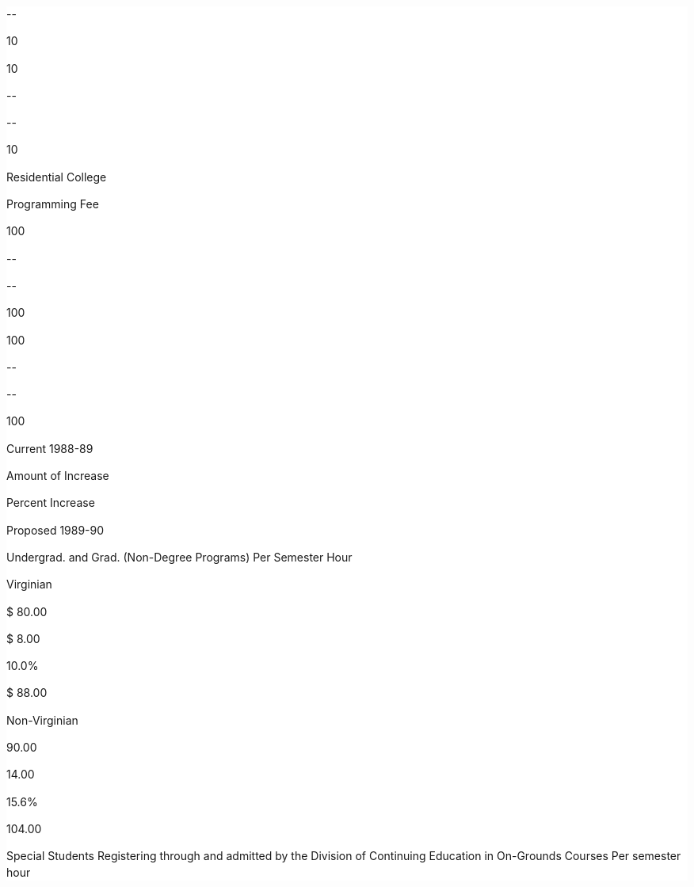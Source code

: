 \--

10

10

\--

\--

10

Residential College

Programming Fee

100

\--

\--

100

100

\--

\--

100

Current 1988-89

Amount of Increase

Percent Increase

Proposed 1989-90

Undergrad. and Grad. (Non-Degree Programs) Per Semester Hour

Virginian

$ 80.00

$ 8.00

10.0%

$ 88.00

Non-Virginian

90.00

14.00

15.6%

104.00

Special Students Registering through and admitted by the Division of Continuing Education in On-Grounds Courses Per semester hour

